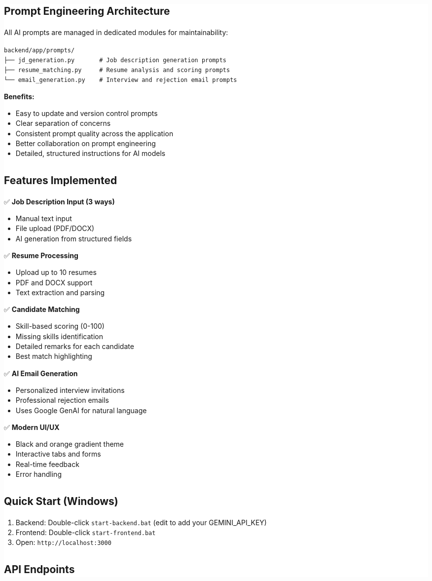 ## Prompt Engineering Architecture

All AI prompts are managed in dedicated modules for maintainability:

```
backend/app/prompts/
├── jd_generation.py       # Job description generation prompts
├── resume_matching.py     # Resume analysis and scoring prompts
└── email_generation.py    # Interview and rejection email prompts
```

**Benefits:**
- Easy to update and version control prompts
- Clear separation of concerns
- Consistent prompt quality across the application
- Better collaboration on prompt engineering
- Detailed, structured instructions for AI models

## Features Implemented

✅ **Job Description Input (3 ways)**
- Manual text input
- File upload (PDF/DOCX)
- AI generation from structured fields

✅ **Resume Processing**
- Upload up to 10 resumes
- PDF and DOCX support
- Text extraction and parsing

✅ **Candidate Matching**
- Skill-based scoring (0-100)
- Missing skills identification
- Detailed remarks for each candidate
- Best match highlighting

✅ **AI Email Generation**
- Personalized interview invitations
- Professional rejection emails
- Uses Google GenAI for natural language

✅ **Modern UI/UX**
- Black and orange gradient theme
- Interactive tabs and forms
- Real-time feedback
- Error handling

## Quick Start (Windows)

1. Backend: Double-click `start-backend.bat` (edit to add your GEMINI_API_KEY)
2. Frontend: Double-click `start-frontend.bat`
3. Open: `http://localhost:3000`

## API Endpoints

